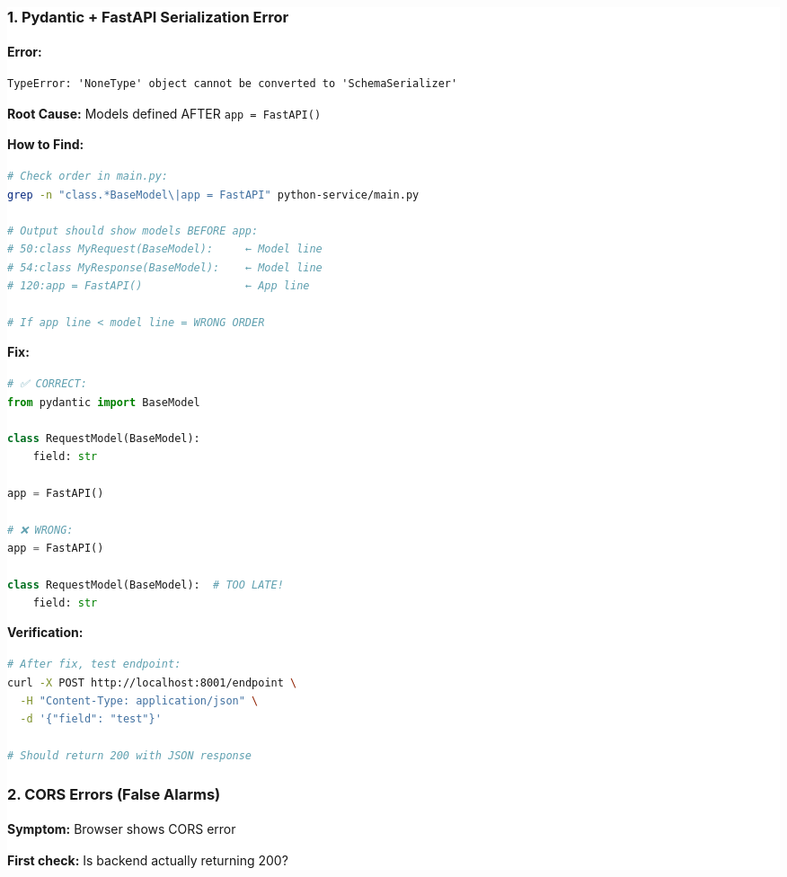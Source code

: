 ### 1. Pydantic + FastAPI Serialization Error

**Error:**
```
TypeError: 'NoneType' object cannot be converted to 'SchemaSerializer'
```

**Root Cause:** Models defined AFTER `app = FastAPI()`

**How to Find:**
```bash
# Check order in main.py:
grep -n "class.*BaseModel\|app = FastAPI" python-service/main.py

# Output should show models BEFORE app:
# 50:class MyRequest(BaseModel):     ← Model line
# 54:class MyResponse(BaseModel):    ← Model line
# 120:app = FastAPI()                ← App line

# If app line < model line = WRONG ORDER
```

**Fix:**
```python
# ✅ CORRECT:
from pydantic import BaseModel

class RequestModel(BaseModel):
    field: str

app = FastAPI()

# ❌ WRONG:
app = FastAPI()

class RequestModel(BaseModel):  # TOO LATE!
    field: str
```

**Verification:**
```bash
# After fix, test endpoint:
curl -X POST http://localhost:8001/endpoint \
  -H "Content-Type: application/json" \
  -d '{"field": "test"}'

# Should return 200 with JSON response
```

### 2. CORS Errors (False Alarms)

**Symptom:** Browser shows CORS error

**First check:** Is backend actually returning 200?
